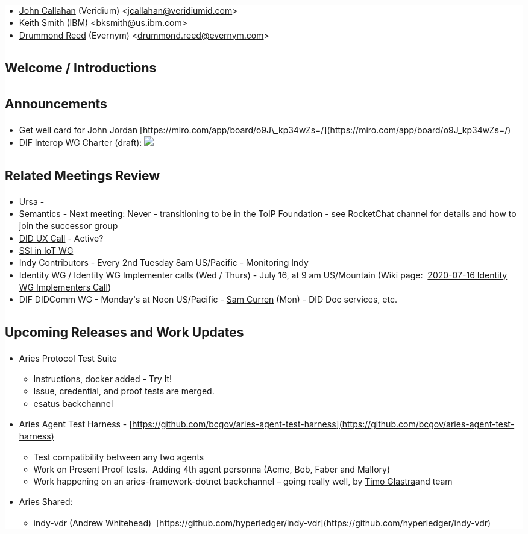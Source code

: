 - [John Callahan](https://lf-hyperledger.atlassian.net/wiki/people/557058:c2239682-0ea0-41d1-b3ec-eda3646e7b35?ref=confluence) (Veridium) &lt;jcallahan@veridiumid.com&gt;
- [Keith Smith](https://lf-hyperledger.atlassian.net/wiki/people/712020:cc600316-1f4b-43a4-b4ea-d4d2ec7a464b?ref=confluence) (IBM) &lt;bksmith@us.ibm.com&gt;
- [Drummond Reed](https://lf-hyperledger.atlassian.net/wiki/people/70121:f3a4c542-f887-49b3-aac9-7374b4da8e1d?ref=confluence) (Evernym) &lt;drummond.reed@evernym.com&gt;

## Welcome / Introductions

## Announcements

- Get well card for John Jordan [https://miro.com/app/board/o9J\_kp34wZs=/](https://miro.com/app/board/o9J_kp34wZs=/)
- DIF Interop WG Charter (draft): [![](plugins/servlet/confluence/placeholder/unknown-macro)](https://docs.google.com/document/d/1a01GQVtZB7tDVcm9avS8zuYPHQzEEDtTOEh4Bqu-8Bs/edit)
  

## Related Meetings Review

- Ursa -
- Semantics - Next meeting: Never - transitioning to be in the ToIP Foundation - see RocketChat channel for details and how to join the successor group
- [DID UX Call](https://docs.google.com/document/d/1Lv-AMOypXbRuyaCqVt1rRniDleuNqhw4dUTZy9kBkgQ) - Active?
- [SSI in IoT WG](https://docs.google.com/document/d/1ppBM2m7MOm8zSJ3SbooAgnLa7CpvUDXbKRWs0LQ3MBI)
- Indy Contributors - Every 2nd Tuesday 8am US/Pacific - Monitoring Indy
- Identity WG / Identity WG Implementer calls (Wed / Thurs) - July 16, at 9 am US/Mountain (Wiki page:  [2020-07-16 Identity WG Implementers Call](https://lf-hyperledger.atlassian.net/wiki/spaces/IWG/pages/18251977/2020-07-16+Identity+WG+Implementers+Call))
- DIF DIDComm WG - Monday's at Noon US/Pacific - [Sam Curren](https://lf-hyperledger.atlassian.net/wiki/people/557058:1ed5fd92-7e42-4cab-87b1-688e48bc02c2?ref=confluence) (Mon) - DID Doc services, etc.

## Upcoming Releases and Work Updates

- Aries Protocol Test Suite
  
  - Instructions, docker added - Try It!
  - Issue, credential, and proof tests are merged.
  - esatus backchannel
- Aries Agent Test Harness - [https://github.com/bcgov/aries-agent-test-harness](https://github.com/bcgov/aries-agent-test-harness)
  
  - Test compatibility between any two agents
  - Work on Present Proof tests.  Adding 4th agent personna (Acme, Bob, Faber and Mallory)
  - Work happening on an aries-framework-dotnet backchannel – going really well, by [Timo Glastra](https://lf-hyperledger.atlassian.net/wiki/people/5f64a069a1048d0069073500?ref=confluence)and team
- Aries Shared:
  
  - indy-vdr (Andrew Whitehead)  [https://github.com/hyperledger/indy-vdr](https://github.com/hyperledger/indy-vdr)
    